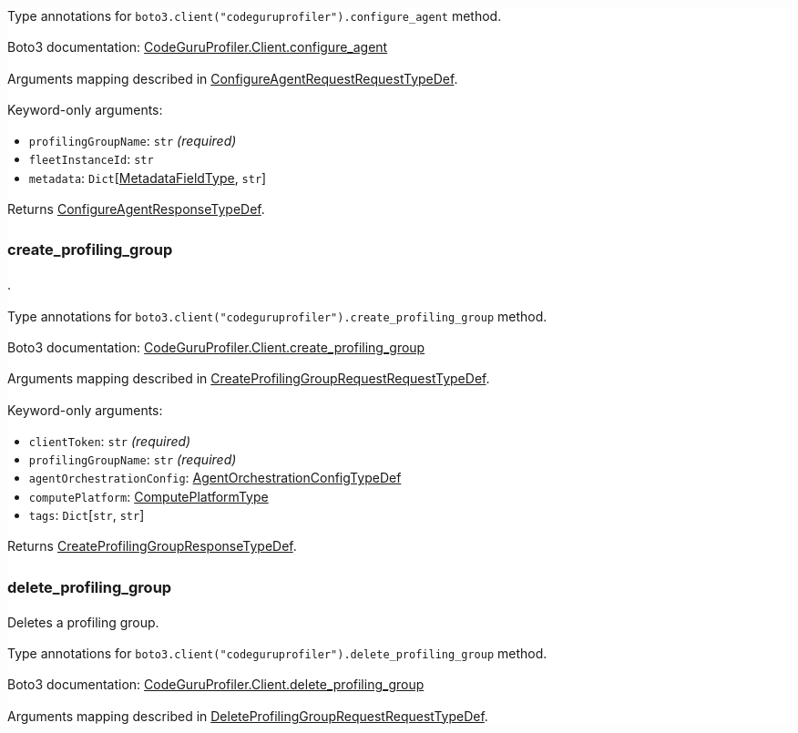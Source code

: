 Type annotations for `boto3.client("codeguruprofiler").configure_agent` method.

Boto3 documentation:
[CodeGuruProfiler.Client.configure_agent](https://boto3.amazonaws.com/v1/documentation/api/latest/reference/services/codeguruprofiler.html#CodeGuruProfiler.Client.configure_agent)

Arguments mapping described in
[ConfigureAgentRequestRequestTypeDef](./type_defs.md#configureagentrequestrequesttypedef).

Keyword-only arguments:

- `profilingGroupName`: `str` *(required)*
- `fleetInstanceId`: `str`
- `metadata`: `Dict`\[[MetadataFieldType](./literals.md#metadatafieldtype),
  `str`\]

Returns
[ConfigureAgentResponseTypeDef](./type_defs.md#configureagentresponsetypedef).

### create_profiling_group

.

Type annotations for `boto3.client("codeguruprofiler").create_profiling_group`
method.

Boto3 documentation:
[CodeGuruProfiler.Client.create_profiling_group](https://boto3.amazonaws.com/v1/documentation/api/latest/reference/services/codeguruprofiler.html#CodeGuruProfiler.Client.create_profiling_group)

Arguments mapping described in
[CreateProfilingGroupRequestRequestTypeDef](./type_defs.md#createprofilinggrouprequestrequesttypedef).

Keyword-only arguments:

- `clientToken`: `str` *(required)*
- `profilingGroupName`: `str` *(required)*
- `agentOrchestrationConfig`:
  [AgentOrchestrationConfigTypeDef](./type_defs.md#agentorchestrationconfigtypedef)
- `computePlatform`: [ComputePlatformType](./literals.md#computeplatformtype)
- `tags`: `Dict`\[`str`, `str`\]

Returns
[CreateProfilingGroupResponseTypeDef](./type_defs.md#createprofilinggroupresponsetypedef).

### delete_profiling_group

Deletes a profiling group.

Type annotations for `boto3.client("codeguruprofiler").delete_profiling_group`
method.

Boto3 documentation:
[CodeGuruProfiler.Client.delete_profiling_group](https://boto3.amazonaws.com/v1/documentation/api/latest/reference/services/codeguruprofiler.html#CodeGuruProfiler.Client.delete_profiling_group)

Arguments mapping described in
[DeleteProfilingGroupRequestRequestTypeDef](./type_defs.md#deleteprofilinggrouprequestrequesttypedef).
